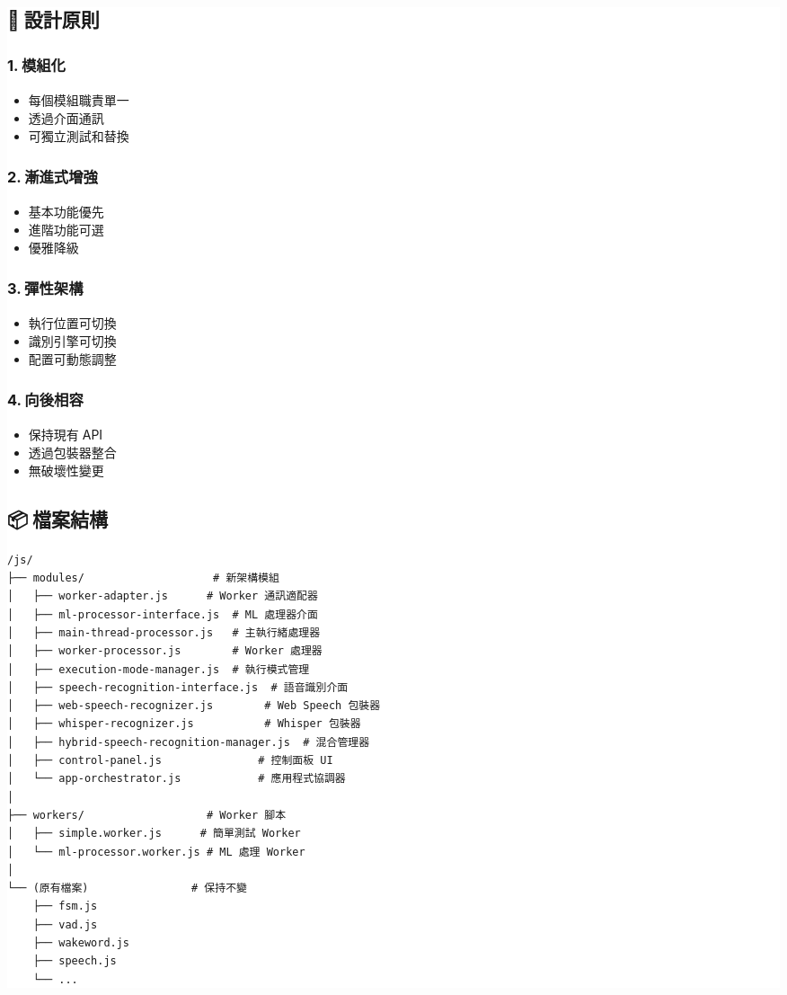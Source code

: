 ```
```

## 🎯 設計原則

### 1. 模組化
- 每個模組職責單一
- 透過介面通訊
- 可獨立測試和替換

### 2. 漸進式增強
- 基本功能優先
- 進階功能可選
- 優雅降級

### 3. 彈性架構
- 執行位置可切換
- 識別引擎可切換
- 配置可動態調整

### 4. 向後相容
- 保持現有 API
- 透過包裝器整合
- 無破壞性變更

## 📦 檔案結構

```
/js/
├── modules/                    # 新架構模組
│   ├── worker-adapter.js      # Worker 通訊適配器
│   ├── ml-processor-interface.js  # ML 處理器介面
│   ├── main-thread-processor.js   # 主執行緒處理器
│   ├── worker-processor.js        # Worker 處理器
│   ├── execution-mode-manager.js  # 執行模式管理
│   ├── speech-recognition-interface.js  # 語音識別介面
│   ├── web-speech-recognizer.js        # Web Speech 包裝器
│   ├── whisper-recognizer.js           # Whisper 包裝器
│   ├── hybrid-speech-recognition-manager.js  # 混合管理器
│   ├── control-panel.js               # 控制面板 UI
│   └── app-orchestrator.js            # 應用程式協調器
│
├── workers/                   # Worker 腳本
│   ├── simple.worker.js      # 簡單測試 Worker
│   └── ml-processor.worker.js # ML 處理 Worker
│
└── (原有檔案)                # 保持不變
    ├── fsm.js
    ├── vad.js
    ├── wakeword.js
    ├── speech.js
    └── ...
```
